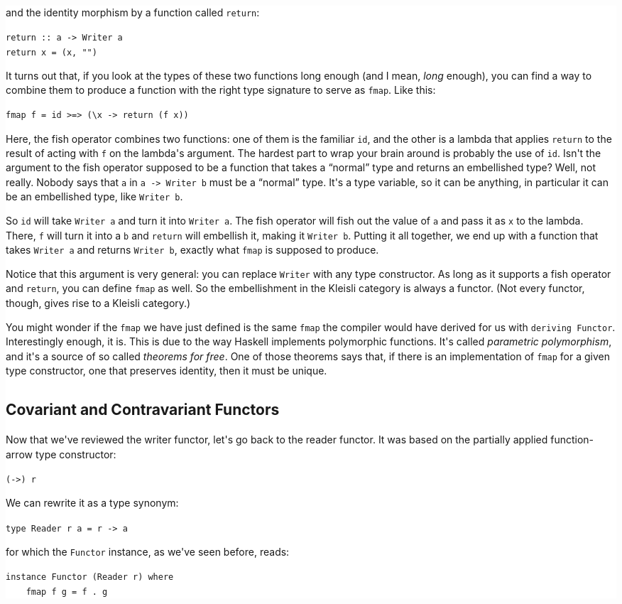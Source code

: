 and the identity morphism by a function called `return`:

```
return :: a -> Writer a
return x = (x, "")
```

It turns out that, if you look at the types of these two functions long enough (and I mean, *long* enough), you can find a way to combine them to produce a function with the right type signature to serve as `fmap`. Like this:

```
fmap f = id >=> (\x -> return (f x))
```

Here, the fish operator combines two functions: one of them is the familiar `id`, and the other is a lambda that applies `return` to the result of acting with `f` on the lambda's argument. The hardest part to wrap your brain around is probably the use of `id`. Isn't the argument to the fish operator supposed to be a function that takes a &#8220;normal&#8221; type and returns an embellished type? Well, not really. Nobody says that `a` in `a -> Writer b` must be a &#8220;normal&#8221; type. It's a type variable, so it can be anything, in particular it can be an embellished type, like `Writer b`.

So `id` will take `Writer a` and turn it into `Writer a`. The fish operator will fish out the value of `a` and pass it as `x` to the lambda. There, `f` will turn it into a `b` and `return` will embellish it, making it `Writer b`. Putting it all together, we end up with a function that takes `Writer a` and returns `Writer b`, exactly what `fmap` is supposed to produce.

Notice that this argument is very general: you can replace `Writer` with any type constructor. As long as it supports a fish operator and `return`, you can define `fmap` as well. So the embellishment in the Kleisli category is always a functor. (Not every functor, though, gives rise to a Kleisli category.)

You might wonder if the `fmap` we have just defined is the same `fmap` the compiler would have derived for us with `deriving Functor`. Interestingly enough, it is. This is due to the way Haskell implements polymorphic functions. It's called *parametric polymorphism*, and it's a source of so called *theorems for free*. One of those theorems says that, if there is an implementation of `fmap` for a given type constructor, one that preserves identity, then it must be unique.

## Covariant and Contravariant Functors

Now that we've reviewed the writer functor, let's go back to the reader functor. It was based on the partially applied function-arrow type constructor:

```
(->) r
```

We can rewrite it as a type synonym:

```
type Reader r a = r -> a
```

for which the `Functor` instance, as we've seen before, reads:

```
instance Functor (Reader r) where
    fmap f g = f . g
```
